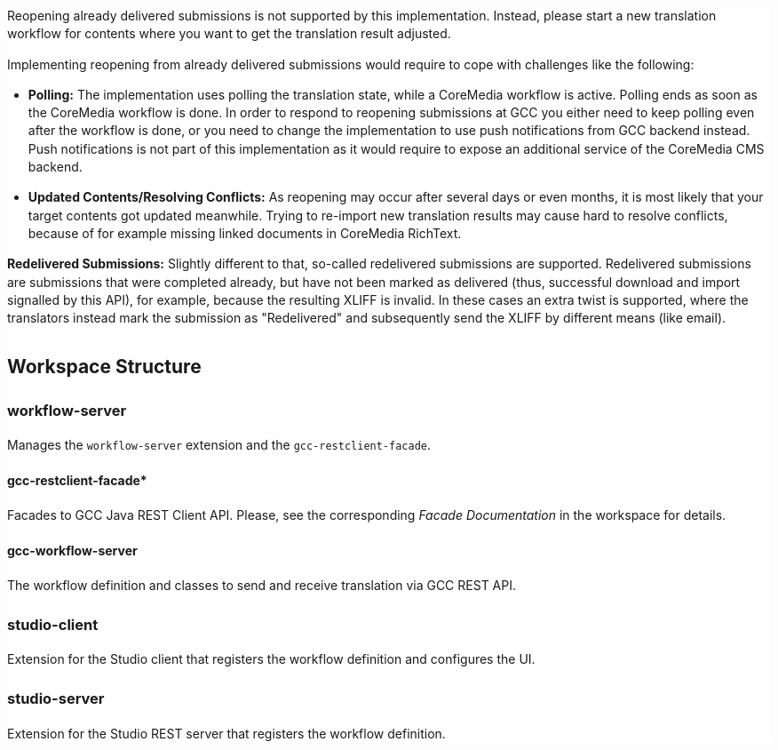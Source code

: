 Reopening already delivered submissions is not supported by this implementation.
Instead, please start a new translation workflow for contents where you want to
get the translation result adjusted.

Implementing reopening from already delivered submissions would require to cope
with challenges like the following:

* **Polling:** The implementation uses polling the translation state, while a
    CoreMedia workflow is active. Polling ends as soon as the CoreMedia workflow
    is done. In order to respond to reopening submissions at GCC you either need
    to keep polling even after the workflow is done, or you need to change the
    implementation to use push notifications from GCC backend instead. Push
    notifications is not part of this implementation as it would require to
    expose an additional service of the CoreMedia CMS backend.

* **Updated Contents/Resolving Conflicts:** As reopening may occur after several
    days or even months, it is most likely that your target contents got updated
    meanwhile. Trying to re-import new translation results may cause hard to
    resolve conflicts, because of for example missing linked documents in
    CoreMedia RichText.

**Redelivered Submissions:** Slightly different to that, so-called redelivered
submissions are supported. Redelivered submissions are submissions that were
completed already, but have not been marked as delivered (thus, successful
download and import signalled by this API), for example, because the resulting
XLIFF is invalid. In these cases an extra twist is supported, where the
translators instead mark the submission as "Redelivered" and subsequently send
the XLIFF by different means (like email).

## Workspace Structure

### workflow-server

Manages the `workflow-server` extension and the `gcc-restclient-facade`.

#### gcc-restclient-facade*

Facades to GCC Java REST Client API. Please, see the corresponding
_Facade Documentation_ in the workspace for details.

#### gcc-workflow-server

The workflow definition and classes to send and receive translation via GCC REST
API.

### studio-client

Extension for the Studio client that registers the workflow definition and
configures the UI.

### studio-server

Extension for the Studio REST server that registers the workflow definition.
